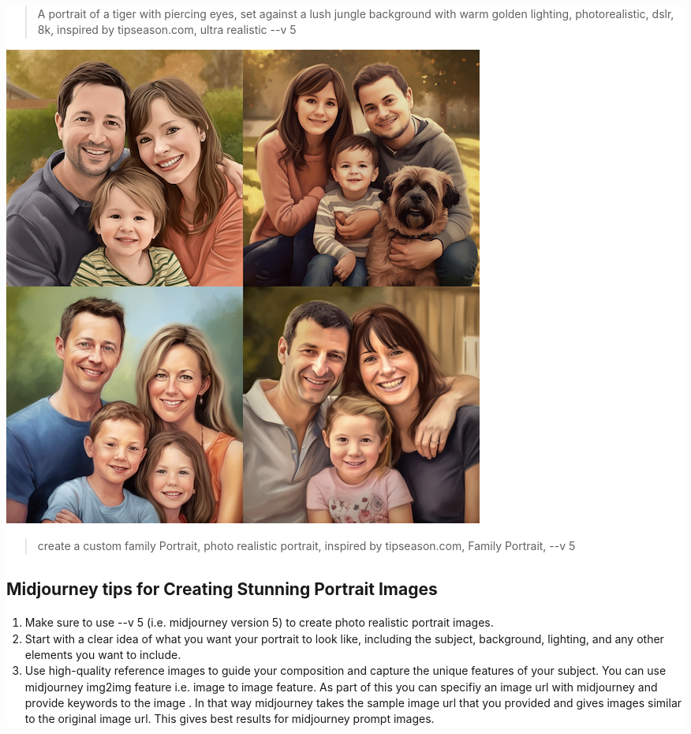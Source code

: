 > A portrait of a tiger with piercing eyes, set against a lush jungle background with warm golden lighting,
photorealistic, dslr, 8k, inspired by tipseason.com, ultra realistic --v 5

<a href="https://etsy.me/3GUkPIH"><img src="/assets/images/family-portrait.png"  class="img-fluid" alt="1600+ midjourney prompts free download"></a>
> create a custom family Portrait, photo realistic portrait, inspired by tipseason.com, Family Portrait, --v 5



## Midjourney tips for Creating Stunning Portrait Images 

1. Make sure to use --v 5 (i.e. midjourney version 5) to create photo realistic portrait images. 
2. Start with a clear idea of what you want your portrait to look like, including the subject, background, lighting, and
   any other elements you want to include.
3. Use high-quality reference images to guide your composition and capture the unique features of your subject. You can
   use midjourney img2img feature i.e. image to image feature. As part of this you can specifiy an image url with
   midjourney and provide keywords to the image . In that way midjourney takes the sample image url that you provided
   and gives images similar to the original image url. This gives best results for midjourney prompt images.

